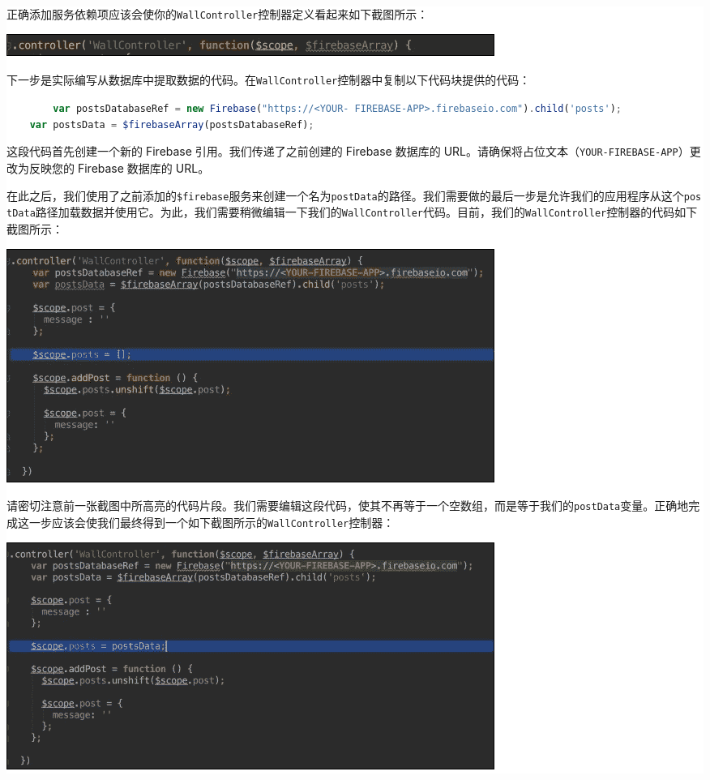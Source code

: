 正确添加服务依赖项应该会使你的`WallController`控制器定义看起来如下截图所示：

![从数据库中提取](img/00087.jpeg)

下一步是实际编写从数据库中提取数据的代码。在`WallController`控制器中复制以下代码块提供的代码：

```js
        var postsDatabaseRef = new Firebase("https://<YOUR- FIREBASE-APP>.firebaseio.com").child('posts');
    var postsData = $firebaseArray(postsDatabaseRef);
```

这段代码首先创建一个新的 Firebase 引用。我们传递了之前创建的 Firebase 数据库的 URL。请确保将占位文本（`YOUR-FIREBASE-APP`）更改为反映您的 Firebase 数据库的 URL。

在此之后，我们使用了之前添加的`$firebase`服务来创建一个名为`postData`的路径。我们需要做的最后一步是允许我们的应用程序从这个`postData`路径加载数据并使用它。为此，我们需要稍微编辑一下我们的`WallController`代码。目前，我们的`WallController`控制器的代码如下截图所示：

![从数据库中提取](img/00088.jpeg)

请密切注意前一张截图中所高亮的代码片段。我们需要编辑这段代码，使其不再等于一个空数组，而是等于我们的`postData`变量。正确地完成这一步应该会使我们最终得到一个如下截图所示的`WallController`控制器：

![从数据库中提取](img/00089.jpeg)
